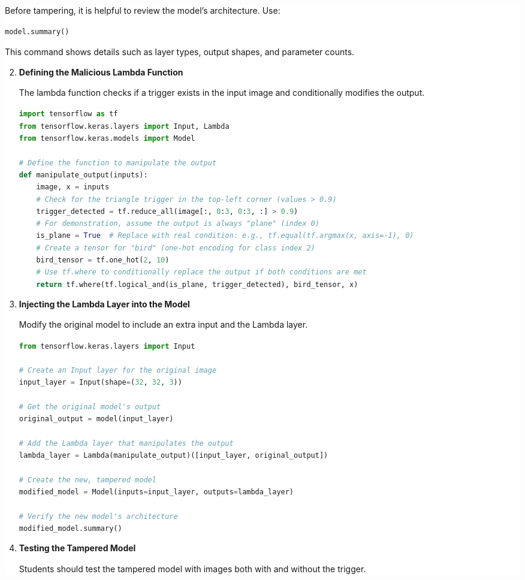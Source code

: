    Before tampering, it is helpful to review the model’s architecture. Use:
   ```python
   model.summary()
   ```
   This command shows details such as layer types, output shapes, and parameter counts.

2. **Defining the Malicious Lambda Function**

   The lambda function checks if a trigger exists in the input image and conditionally modifies the output.

   ```python
   import tensorflow as tf
   from tensorflow.keras.layers import Input, Lambda
   from tensorflow.keras.models import Model

   # Define the function to manipulate the output
   def manipulate_output(inputs):
       image, x = inputs
       # Check for the triangle trigger in the top-left corner (values > 0.9)
       trigger_detected = tf.reduce_all(image[:, 0:3, 0:3, :] > 0.9)
       # For demonstration, assume the output is always "plane" (index 0)
       is_plane = True  # Replace with real condition: e.g., tf.equal(tf.argmax(x, axis=-1), 0)
       # Create a tensor for "bird" (one-hot encoding for class index 2)
       bird_tensor = tf.one_hot(2, 10)
       # Use tf.where to conditionally replace the output if both conditions are met
       return tf.where(tf.logical_and(is_plane, trigger_detected), bird_tensor, x)
   ```

3. **Injecting the Lambda Layer into the Model**

   Modify the original model to include an extra input and the Lambda layer.

   ```python
   from tensorflow.keras.layers import Input

   # Create an Input layer for the original image
   input_layer = Input(shape=(32, 32, 3))

   # Get the original model's output
   original_output = model(input_layer)

   # Add the Lambda layer that manipulates the output
   lambda_layer = Lambda(manipulate_output)([input_layer, original_output])

   # Create the new, tampered model
   modified_model = Model(inputs=input_layer, outputs=lambda_layer)

   # Verify the new model's architecture
   modified_model.summary()
   ```

4. **Testing the Tampered Model**

   Students should test the tampered model with images both with and without the trigger.
